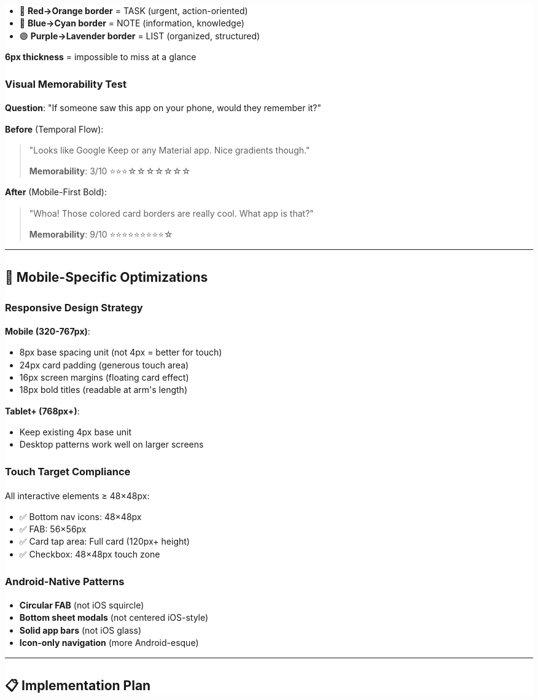 - 🔴 **Red→Orange border** = TASK (urgent, action-oriented)
- 🔵 **Blue→Cyan border** = NOTE (information, knowledge)
- 🟣 **Purple→Lavender border** = LIST (organized, structured)

**6px thickness** = impossible to miss at a glance

### Visual Memorability Test

**Question**: "If someone saw this app on your phone, would they remember it?"

**Before** (Temporal Flow):
> "Looks like Google Keep or any Material app. Nice gradients though."
>
> **Memorability**: 3/10 ⭐⭐⭐☆☆☆☆☆☆☆

**After** (Mobile-First Bold):
> "Whoa! Those colored card borders are really cool. What app is that?"
>
> **Memorability**: 9/10 ⭐⭐⭐⭐⭐⭐⭐⭐⭐☆

---

## 📱 Mobile-Specific Optimizations

### Responsive Design Strategy

**Mobile (320-767px)**:
- 8px base spacing unit (not 4px = better for touch)
- 24px card padding (generous touch area)
- 16px screen margins (floating card effect)
- 18px bold titles (readable at arm's length)

**Tablet+ (768px+)**:
- Keep existing 4px base unit
- Desktop patterns work well on larger screens

### Touch Target Compliance

All interactive elements ≥ 48×48px:
- ✅ Bottom nav icons: 48×48px
- ✅ FAB: 56×56px
- ✅ Card tap area: Full card (120px+ height)
- ✅ Checkbox: 48×48px touch zone

### Android-Native Patterns

- **Circular FAB** (not iOS squircle)
- **Bottom sheet modals** (not centered iOS-style)
- **Solid app bars** (not iOS glass)
- **Icon-only navigation** (more Android-esque)

---

## 📋 Implementation Plan

